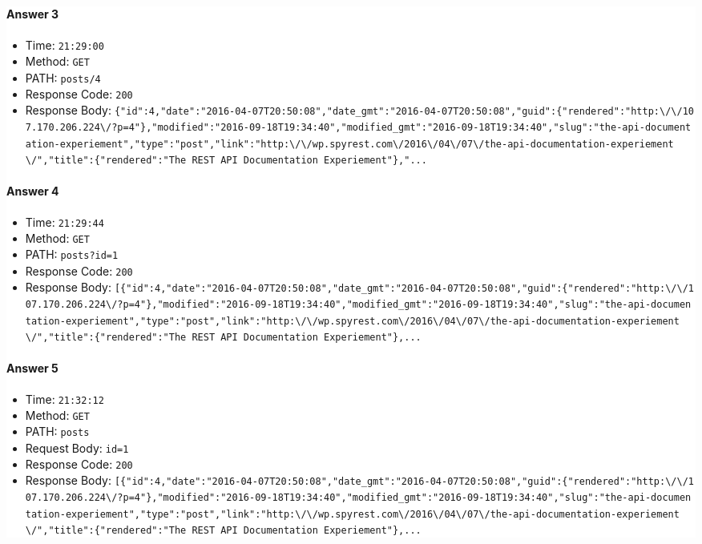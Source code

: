 #### Answer 3












- Time: ```21:29:00```
- Method: ```GET```
- PATH: ```posts/4```
- Response Code: ```200```
- Response Body: ```{"id":4,"date":"2016-04-07T20:50:08","date_gmt":"2016-04-07T20:50:08","guid":{"rendered":"http:\/\/107.170.206.224\/?p=4"},"modified":"2016-09-18T19:34:40","modified_gmt":"2016-09-18T19:34:40","slug":"the-api-documentation-experiement","type":"post","link":"http:\/\/wp.spyrest.com\/2016\/04\/07\/the-api-documentation-experiement\/","title":{"rendered":"The REST API Documentation Experiement"},"...```

#### Answer 4












- Time: ```21:29:44```
- Method: ```GET```
- PATH: ```posts?id=1```
- Response Code: ```200```
- Response Body: ```[{"id":4,"date":"2016-04-07T20:50:08","date_gmt":"2016-04-07T20:50:08","guid":{"rendered":"http:\/\/107.170.206.224\/?p=4"},"modified":"2016-09-18T19:34:40","modified_gmt":"2016-09-18T19:34:40","slug":"the-api-documentation-experiement","type":"post","link":"http:\/\/wp.spyrest.com\/2016\/04\/07\/the-api-documentation-experiement\/","title":{"rendered":"The REST API Documentation Experiement"},...```

#### Answer 5












- Time: ```21:32:12```
- Method: ```GET```
- PATH: ```posts```
- Request Body: ```id=1```
- Response Code: ```200```
- Response Body: ```[{"id":4,"date":"2016-04-07T20:50:08","date_gmt":"2016-04-07T20:50:08","guid":{"rendered":"http:\/\/107.170.206.224\/?p=4"},"modified":"2016-09-18T19:34:40","modified_gmt":"2016-09-18T19:34:40","slug":"the-api-documentation-experiement","type":"post","link":"http:\/\/wp.spyrest.com\/2016\/04\/07\/the-api-documentation-experiement\/","title":{"rendered":"The REST API Documentation Experiement"},...```
